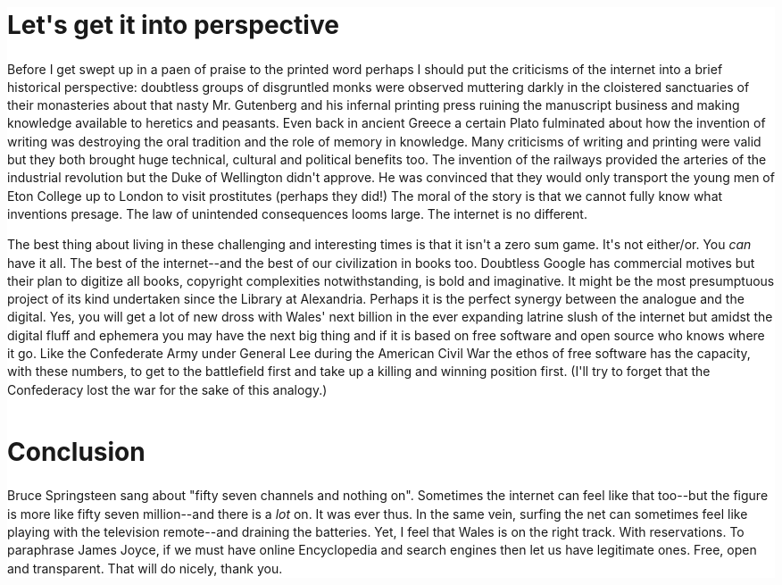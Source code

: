 # Let's get it into perspective


Before I get swept up in a paen of praise to the printed word perhaps I should put the criticisms of the internet into a brief historical perspective: doubtless groups of disgruntled monks were observed muttering darkly in the cloistered sanctuaries of their monasteries about that nasty Mr. Gutenberg and his infernal printing press ruining the manuscript business and making knowledge available to heretics and peasants. Even back in ancient Greece a certain Plato fulminated about how the invention of writing was destroying the oral tradition and the role of memory in knowledge. Many criticisms of writing and printing were valid but they both brought huge technical, cultural and political benefits too. The invention of the railways provided the arteries of the industrial revolution but the Duke of Wellington didn't approve. He was convinced that they would only transport the young men of Eton College up to London to visit prostitutes (perhaps they did!) The moral of the story is that we cannot fully know what inventions presage. The law of unintended consequences looms large. The internet is no different.

The best thing about living in these challenging and interesting times is that it isn't a zero sum game. It's not either/or. You _can_ have it all. The best of the internet--and the best of our civilization in books too. Doubtless Google has commercial motives but their plan to digitize all books, copyright complexities notwithstanding, is bold and imaginative. It might be the most presumptuous project of its kind undertaken since the Library at Alexandria. Perhaps it is the perfect synergy between the analogue and the digital. Yes, you will get a lot of new dross with Wales' next billion in the ever expanding latrine slush of the internet but amidst the digital fluff and ephemera you may have the next big thing and if it is based on free software and open source who knows where it go. Like the Confederate Army under General Lee during the American Civil War the ethos of free software has the capacity, with these numbers, to get to the battlefield first and take up a killing and winning position first. (I'll try to forget that the Confederacy lost the war for the sake of this analogy.)


# Conclusion

Bruce Springsteen sang about "fifty seven channels and nothing on". Sometimes the internet can feel like that too--but the figure is more like fifty seven million--and there is a _lot_ on. It was ever thus. In the same vein, surfing the net can sometimes feel like playing with the television remote--and draining the batteries. Yet, I feel that Wales is on the right track. With reservations. To paraphrase James Joyce, if we must have online Encyclopedia and search engines then let us have legitimate ones. Free, open and transparent. That will do nicely, thank you.